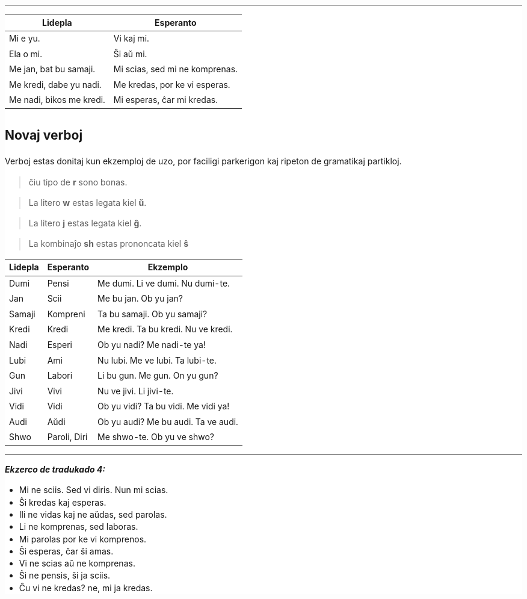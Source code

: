 ----------

| Lidepla                  | Esperanto                      |
| -----------------------  | ------------------------------ |
| Mi e yu.                 | Vi kaj mi.                     |
| Ela o mi.                | Ŝi aŭ mi.                      |
| Me jan, bat bu samaji.   | Mi scias, sed mi ne komprenas. |
| Me kredi, dabe yu nadi.  | Me kredas, por ke vi esperas.  |
| Me nadi, bikos me kredi. | Mi esperas, ĉar mi kredas.     |

## Novaj verboj

Verboj estas donitaj kun ekzemploj de uzo, por faciligi parkerigon kaj ripeton
de gramatikaj partikloj.

> ĉiu tipo de **r** sono bonas.

> La litero **w** estas legata kiel **ŭ**.

> La litero **j** estas legata kiel **ĝ**.

> La kombinaĵo **sh** estas prononcata kiel **ŝ**

| Lidepla | Esperanto    | Ekzemplo                            |
| ------- | ---------    | ----------------------------------- |
| Dumi    | Pensi        | Me dumi. Li ve dumi. Nu dumi-te.    |
| Jan     | Scii         | Me bu jan. Ob yu jan?               |
| Samaji  | Kompreni     | Ta bu samaji. Ob yu samaji?         |
| Kredi   | Kredi        | Me kredi. Ta bu kredi. Nu ve kredi. |
| Nadi    | Esperi       | Ob yu nadi? Me nadi-te ya!          |
| Lubi    | Ami          | Nu lubi. Me ve lubi. Ta lubi-te.    |
| Gun     | Labori       | Li bu gun. Me gun. On yu gun?       |
| Jivi    | Vivi         | Nu ve jivi. Li jivi-te.             |
| Vidi    | Vidi         | Ob yu vidi? Ta bu vidi. Me vidi ya! |
| Audi    | Aŭdi         | Ob yu audi? Me bu audi. Ta ve audi. |
| Shwo    | Paroli, Diri | Me shwo-te. Ob yu ve shwo?          |

----------

***Ekzerco de tradukado 4:***

- Mi ne sciis. Sed vi diris. Nun mi scias.
- Ŝi kredas kaj esperas.
- Ili ne vidas kaj ne aŭdas, sed parolas.
- Li ne komprenas, sed laboras.
- Mi parolas por ke vi komprenos.
- Ŝi esperas, ĉar ŝi amas.
- Vi ne scias aŭ ne komprenas.
- Ŝi ne pensis, ŝi ja sciis.
- Ĉu vi ne kredas? ne, mi ja kredas.
